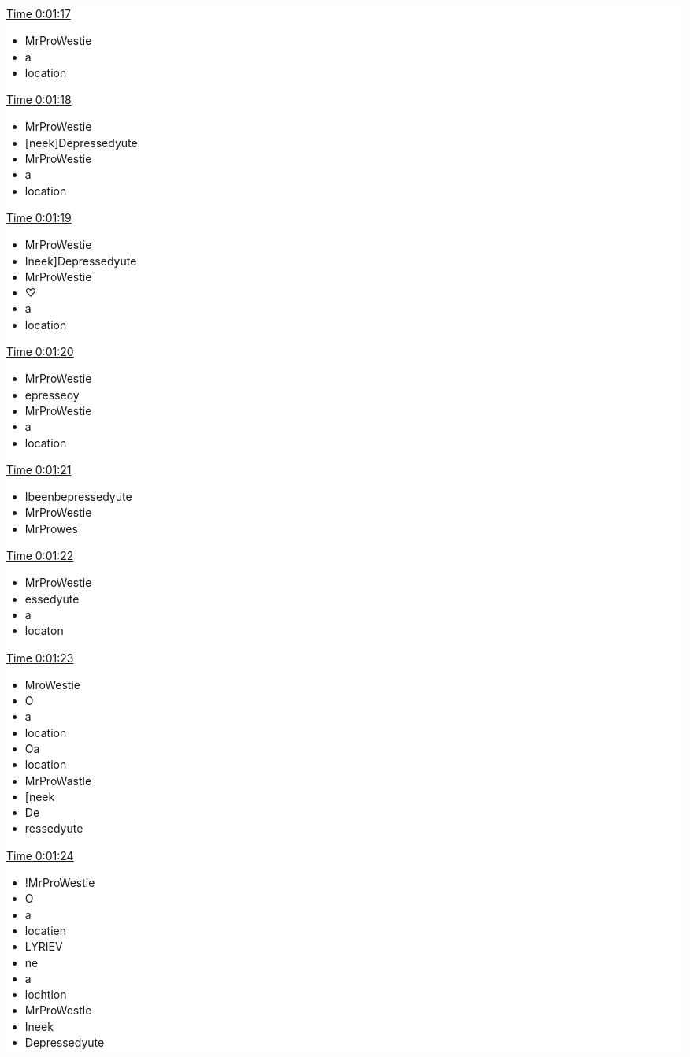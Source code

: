  [Time 0:01:17](https://youtu.be/h11oHMZ5xz4?t=72) 
- MrProWestie 
- a 
- location 

 [Time 0:01:18](https://youtu.be/h11oHMZ5xz4?t=73) 
- MrProWestie 
- [neek]Depressedyute 
- MrProWestie 
- a 
- location 

 [Time 0:01:19](https://youtu.be/h11oHMZ5xz4?t=74) 
- MrProWestie 
- Ineek]Depressedyute 
- MrProWestie 
- ♡ 
- a 
- location 

 [Time 0:01:20](https://youtu.be/h11oHMZ5xz4?t=75) 
- MrProWestie 
- epresseoy 
- MrProWestie 
- a 
- location 

 [Time 0:01:21](https://youtu.be/h11oHMZ5xz4?t=76) 
- Ibeenbepressedyute 
- MrProWestie 
- MrProwes 

 [Time 0:01:22](https://youtu.be/h11oHMZ5xz4?t=77) 
- MrProWestie 
- essedyute 
- a 
- locaton 

 [Time 0:01:23](https://youtu.be/h11oHMZ5xz4?t=78) 
- MroWestie 
- O 
- a 
- location 
- Oa 
- location 
- MrProWastle 
- [neek 
- De 
- ressedyute 

 [Time 0:01:24](https://youtu.be/h11oHMZ5xz4?t=79) 
- !MrProWestie 
- O 
- a 
- locatien 
- LYRIEV 
- ne 
- a 
- lochtion 
- MrProWestle 
- Ineek 
- Depressedyute 
